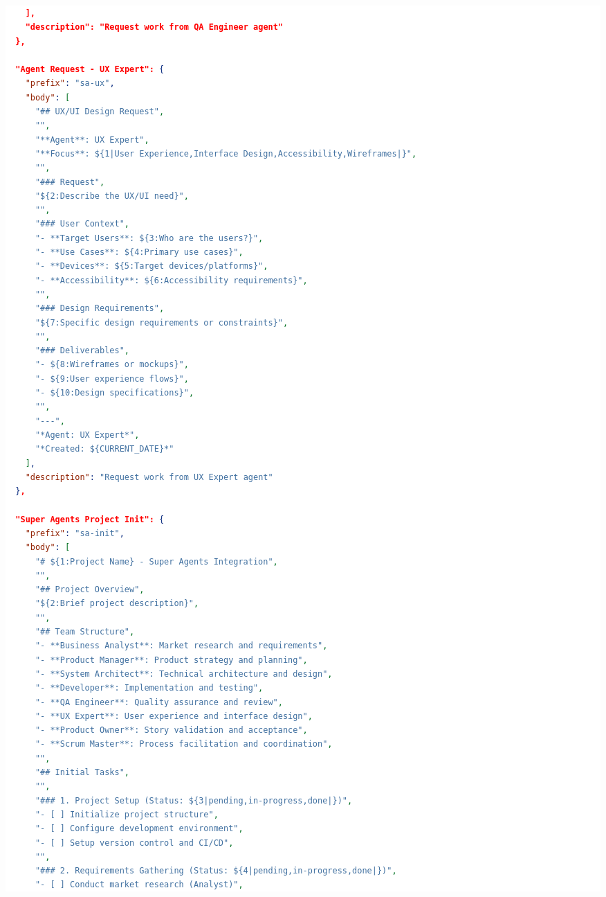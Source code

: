 ```json
    ],
    "description": "Request work from QA Engineer agent"
  },
  
  "Agent Request - UX Expert": {
    "prefix": "sa-ux",
    "body": [
      "## UX/UI Design Request",
      "",
      "**Agent**: UX Expert",
      "**Focus**: ${1|User Experience,Interface Design,Accessibility,Wireframes|}",
      "",
      "### Request", 
      "${2:Describe the UX/UI need}",
      "",
      "### User Context",
      "- **Target Users**: ${3:Who are the users?}",
      "- **Use Cases**: ${4:Primary use cases}",
      "- **Devices**: ${5:Target devices/platforms}",
      "- **Accessibility**: ${6:Accessibility requirements}",
      "",
      "### Design Requirements",
      "${7:Specific design requirements or constraints}",
      "",
      "### Deliverables",
      "- ${8:Wireframes or mockups}",
      "- ${9:User experience flows}",
      "- ${10:Design specifications}",
      "",
      "---",
      "*Agent: UX Expert*",
      "*Created: ${CURRENT_DATE}*"
    ],
    "description": "Request work from UX Expert agent"
  },
  
  "Super Agents Project Init": {
    "prefix": "sa-init",
    "body": [
      "# ${1:Project Name} - Super Agents Integration",
      "",
      "## Project Overview",
      "${2:Brief project description}",
      "",
      "## Team Structure",
      "- **Business Analyst**: Market research and requirements",
      "- **Product Manager**: Product strategy and planning", 
      "- **System Architect**: Technical architecture and design",
      "- **Developer**: Implementation and testing",
      "- **QA Engineer**: Quality assurance and review",
      "- **UX Expert**: User experience and interface design",
      "- **Product Owner**: Story validation and acceptance",
      "- **Scrum Master**: Process facilitation and coordination",
      "",
      "## Initial Tasks",
      "",
      "### 1. Project Setup (Status: ${3|pending,in-progress,done|})",
      "- [ ] Initialize project structure",
      "- [ ] Configure development environment", 
      "- [ ] Setup version control and CI/CD",
      "",
      "### 2. Requirements Gathering (Status: ${4|pending,in-progress,done|})",
      "- [ ] Conduct market research (Analyst)",
```